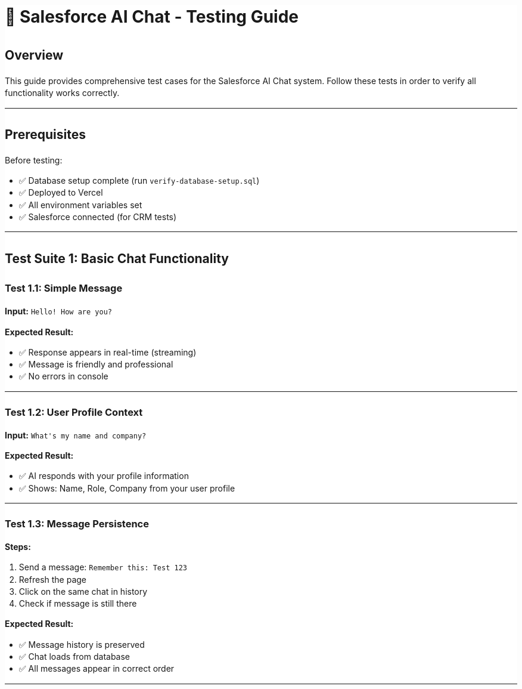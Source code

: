 # 🧪 Salesforce AI Chat - Testing Guide

## Overview

This guide provides comprehensive test cases for the Salesforce AI Chat system. Follow these tests in order to verify all functionality works correctly.

---

## Prerequisites

Before testing:
- ✅ Database setup complete (run `verify-database-setup.sql`)
- ✅ Deployed to Vercel
- ✅ All environment variables set
- ✅ Salesforce connected (for CRM tests)

---

## Test Suite 1: Basic Chat Functionality

### Test 1.1: Simple Message
**Input:** `Hello! How are you?`

**Expected Result:**
- ✅ Response appears in real-time (streaming)
- ✅ Message is friendly and professional
- ✅ No errors in console

---

### Test 1.2: User Profile Context
**Input:** `What's my name and company?`

**Expected Result:**
- ✅ AI responds with your profile information
- ✅ Shows: Name, Role, Company from your user profile

---

### Test 1.3: Message Persistence
**Steps:**
1. Send a message: `Remember this: Test 123`
2. Refresh the page
3. Click on the same chat in history
4. Check if message is still there

**Expected Result:**
- ✅ Message history is preserved
- ✅ Chat loads from database
- ✅ All messages appear in correct order

---